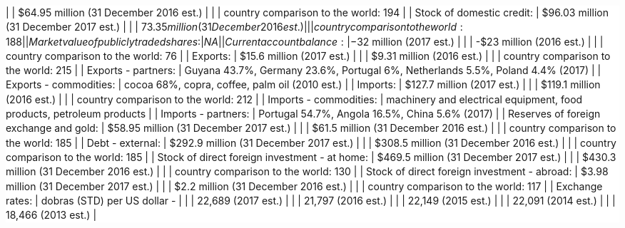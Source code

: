 | | $64.95 million (31 December 2016 est.) |
| | country comparison to the world: 194 |
| Stock of domestic credit: | $96.03 million (31 December 2017 est.) |
| | $73.35 million (31 December 2016 est.) |
| | country comparison to the world: 188 |
| Market value of publicly traded shares: | NA |
| Current account balance: | -$32 million (2017 est.) |
| | -$23 million (2016 est.) |
| | country comparison to the world: 76 |
| Exports: | $15.6 million (2017 est.) |
| | $9.31 million (2016 est.) |
| | country comparison to the world: 215 |
| Exports - partners: | Guyana 43.7%, Germany 23.6%, Portugal 6%, Netherlands 5.5%, Poland 4.4% (2017) |
| Exports - commodities: | cocoa 68%, copra, coffee, palm oil (2010 est.) |
| Imports: | $127.7 million (2017 est.) |
| | $119.1 million (2016 est.) |
| | country comparison to the world: 212 |
| Imports - commodities: | machinery and electrical equipment, food products, petroleum products |
| Imports - partners: | Portugal 54.7%, Angola 16.5%, China 5.6% (2017) |
| Reserves of foreign exchange and gold: | $58.95 million (31 December 2017 est.) |
| | $61.5 million (31 December 2016 est.) |
| | country comparison to the world: 185 |
| Debt - external: | $292.9 million (31 December 2017 est.) |
| | $308.5 million (31 December 2016 est.) |
| | country comparison to the world: 185 |
| Stock of direct foreign investment - at home: | $469.5 million (31 December 2017 est.) |
| | $430.3 million (31 December 2016 est.) |
| | country comparison to the world: 130 |
| Stock of direct foreign investment - abroad: | $3.98 million (31 December 2017 est.) |
| | $2.2 million (31 December 2016 est.) |
| | country comparison to the world: 117 |
| Exchange rates: | dobras (STD) per US dollar - |
| | 22,689 (2017 est.) |
| | 21,797 (2016 est.) |
| | 22,149 (2015 est.) |
| | 22,091 (2014 est.) |
| | 18,466 (2013 est.) |
